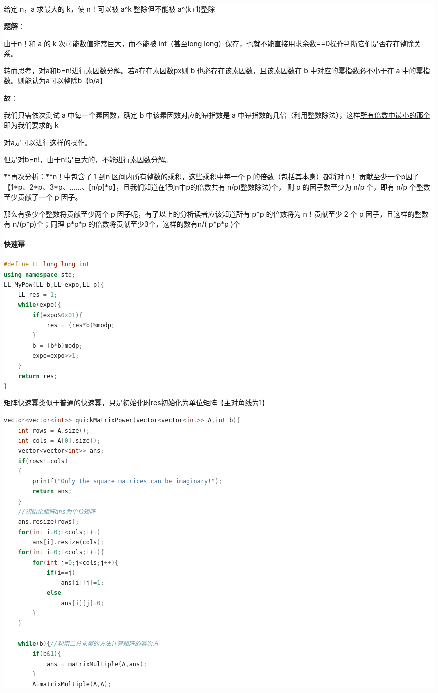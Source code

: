 给定 n，a 求最大的 k，使 n！可以被 a^k 整除但不能被 a^(k+1)整除

**题解**：

由于n！和 a 的 k 次可能数值非常巨大，而不能被 int（甚至long long）保存，也就不能直接用求余数==0操作判断它们是否存在整除关系。 

转而思考，对a和b=n!进行素因数分解。若a存在素因数px则 b 也必存在该素因数，且该素因数在 b 中对应的幂指数必不小于在 a 中的幂指数。则能认为a可以整除b【b/a】

故：

我们只需依次测试 a 中每一个素因数，确定 b 中该素因数对应的幂指数是 a 中幂指数的几倍（利用整数除法），这样<u>所有倍数中最小的那个</u>即为我们要求的 k

对a是可以进行这样的操作。

但是对b=n!，由于n!是巨大的，不能进行素因数分解。

**再次分析：**n！中包含了 1 到n 区间内所有整数的乘积，这些乘积中每一个 p 的倍数（包括其本身）都将对 n！ 贡献至少一个p因子【1\*p、2\*p、3\*p、……、[n/p]\*p】，且我们知道在1到n中p的倍数共有 n/p(整数除法)个， 则 p 的因子数至少为 n/p 个，即有 n/p 个整数至少贡献了一个 p 因子。

那么有多少个整数将贡献至少两个 p 因子呢，有了以上的分析读者应该知道所有 p\*p 的倍数将为 n！贡献至少 2 个 p 因子，且这样的整数有 n/(p\*p)个；同理 p\*p\*p 的倍数将贡献至少3个，这样的数有n/( p\*p\*p )个

#### 快速幂

```c++
#define LL long long int
using namespace std;
LL MyPow(LL b,LL expo,LL p){
	LL res = 1;
	while(expo){
		if(expo&0x01){
			res = (res*b)%modp;
		}
		b = (b*b)modp;
		expo=expo>>1;
	}
	return res;
}
```

矩阵快速幂类似于普通的快速幂，只是初始化时res初始化为单位矩阵【主对角线为1】

```c++
vector<vector<int>> quickMatrixPower(vector<vector<int>> A,int b){
    int rows = A.size();
    int cols = A[0].size();
    vector<vector<int>> ans;
    if(rows!=cols)
    {
        printf("Only the square matrices can be imaginary!");
        return ans;
    }
    //初始化矩阵ans为单位矩阵
    ans.resize(rows);
    for(int i=0;i<cols;i++)
        ans[i].resize(cols);
    for(int i=0;i<cols;i++){
        for(int j=0;j<cols;j++){
            if(i==j)
                ans[i][j]=1;
            else
                ans[i][j]=0;
        }
    }

    while(b){//利用二分求幂的方法计算矩阵的幂次方
        if(b&1){
            ans = matrixMultiple(A,ans);
        }
        A=matrixMultiple(A,A);
```